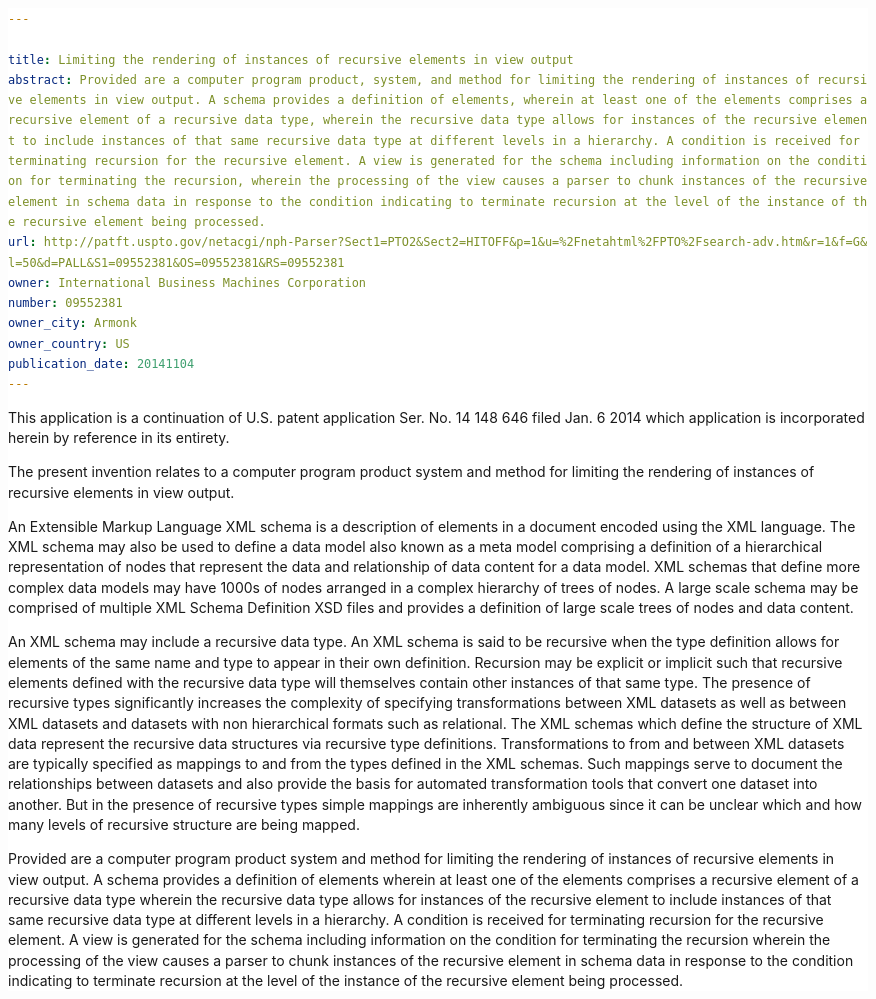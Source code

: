 ```yaml
---

title: Limiting the rendering of instances of recursive elements in view output
abstract: Provided are a computer program product, system, and method for limiting the rendering of instances of recursive elements in view output. A schema provides a definition of elements, wherein at least one of the elements comprises a recursive element of a recursive data type, wherein the recursive data type allows for instances of the recursive element to include instances of that same recursive data type at different levels in a hierarchy. A condition is received for terminating recursion for the recursive element. A view is generated for the schema including information on the condition for terminating the recursion, wherein the processing of the view causes a parser to chunk instances of the recursive element in schema data in response to the condition indicating to terminate recursion at the level of the instance of the recursive element being processed.
url: http://patft.uspto.gov/netacgi/nph-Parser?Sect1=PTO2&Sect2=HITOFF&p=1&u=%2Fnetahtml%2FPTO%2Fsearch-adv.htm&r=1&f=G&l=50&d=PALL&S1=09552381&OS=09552381&RS=09552381
owner: International Business Machines Corporation
number: 09552381
owner_city: Armonk
owner_country: US
publication_date: 20141104
---
```

This application is a continuation of U.S. patent application Ser. No. 14 148 646 filed Jan. 6 2014 which application is incorporated herein by reference in its entirety.

The present invention relates to a computer program product system and method for limiting the rendering of instances of recursive elements in view output.

An Extensible Markup Language XML schema is a description of elements in a document encoded using the XML language. The XML schema may also be used to define a data model also known as a meta model comprising a definition of a hierarchical representation of nodes that represent the data and relationship of data content for a data model. XML schemas that define more complex data models may have 1000s of nodes arranged in a complex hierarchy of trees of nodes. A large scale schema may be comprised of multiple XML Schema Definition XSD files and provides a definition of large scale trees of nodes and data content.

An XML schema may include a recursive data type. An XML schema is said to be recursive when the type definition allows for elements of the same name and type to appear in their own definition. Recursion may be explicit or implicit such that recursive elements defined with the recursive data type will themselves contain other instances of that same type. The presence of recursive types significantly increases the complexity of specifying transformations between XML datasets as well as between XML datasets and datasets with non hierarchical formats such as relational. The XML schemas which define the structure of XML data represent the recursive data structures via recursive type definitions. Transformations to from and between XML datasets are typically specified as mappings to and from the types defined in the XML schemas. Such mappings serve to document the relationships between datasets and also provide the basis for automated transformation tools that convert one dataset into another. But in the presence of recursive types simple mappings are inherently ambiguous since it can be unclear which and how many levels of recursive structure are being mapped.

Provided are a computer program product system and method for limiting the rendering of instances of recursive elements in view output. A schema provides a definition of elements wherein at least one of the elements comprises a recursive element of a recursive data type wherein the recursive data type allows for instances of the recursive element to include instances of that same recursive data type at different levels in a hierarchy. A condition is received for terminating recursion for the recursive element. A view is generated for the schema including information on the condition for terminating the recursion wherein the processing of the view causes a parser to chunk instances of the recursive element in schema data in response to the condition indicating to terminate recursion at the level of the instance of the recursive element being processed.
